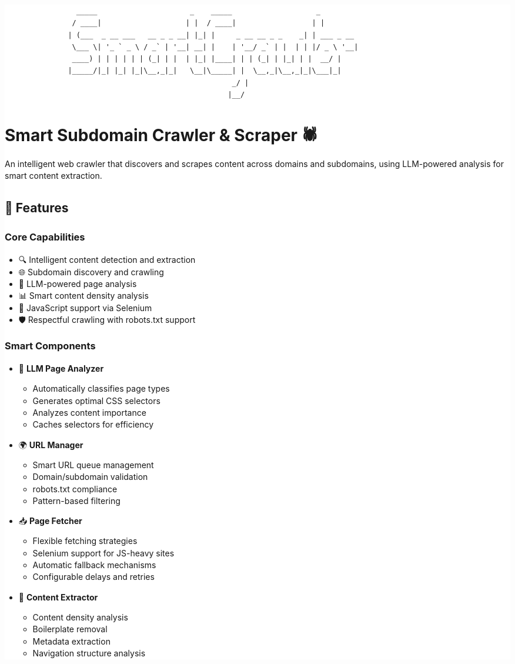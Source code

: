 ```
                 _____                      _    _____                    _           
                / ____|                    | |  / ____|                  | |          
               | (___  _ __ ___   __ _ _ __| |_| |     _ __ __ _ _    _| | ___ _ __ 
                \___ \| '_ ` _ \ / _` | '__| __| |    | '__/ _` | |  | | |/ _ \ '__|
                ____) | | | | | | (_| | |  | |_| |____| | | (_| | |_| | |  __/ |   
               |_____/|_| |_| |_|\__,_|_|   \__|\_____| |  \__,_|\__,_|_|\___|_|   
                                                      _/ |                            
                                                     |__/                             
```

# Smart Subdomain Crawler & Scraper 🕷️

An intelligent web crawler that discovers and scrapes content across domains and subdomains, using LLM-powered analysis for smart content extraction.

## 🌟 Features

### Core Capabilities
- 🔍 Intelligent content detection and extraction
- 🌐 Subdomain discovery and crawling
- 🤖 LLM-powered page analysis
- 📊 Smart content density analysis
- 🚀 JavaScript support via Selenium
- 🛡️ Respectful crawling with robots.txt support

### Smart Components
- 🧠 **LLM Page Analyzer**
  - Automatically classifies page types
  - Generates optimal CSS selectors
  - Analyzes content importance
  - Caches selectors for efficiency

- 🌍 **URL Manager**
  - Smart URL queue management
  - Domain/subdomain validation
  - robots.txt compliance
  - Pattern-based filtering

- 📥 **Page Fetcher**
  - Flexible fetching strategies
  - Selenium support for JS-heavy sites
  - Automatic fallback mechanisms
  - Configurable delays and retries

- 📝 **Content Extractor**
  - Content density analysis
  - Boilerplate removal
  - Metadata extraction
  - Navigation structure analysis
